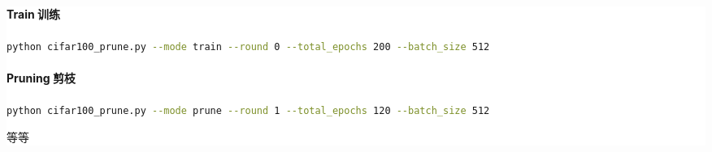 #### Train 训练

```bash
python cifar100_prune.py --mode train --round 0 --total_epochs 200 --batch_size 512
```
#### Pruning 剪枝

```bash
python cifar100_prune.py --mode prune --round 1 --total_epochs 120 --batch_size 512
```

等等
